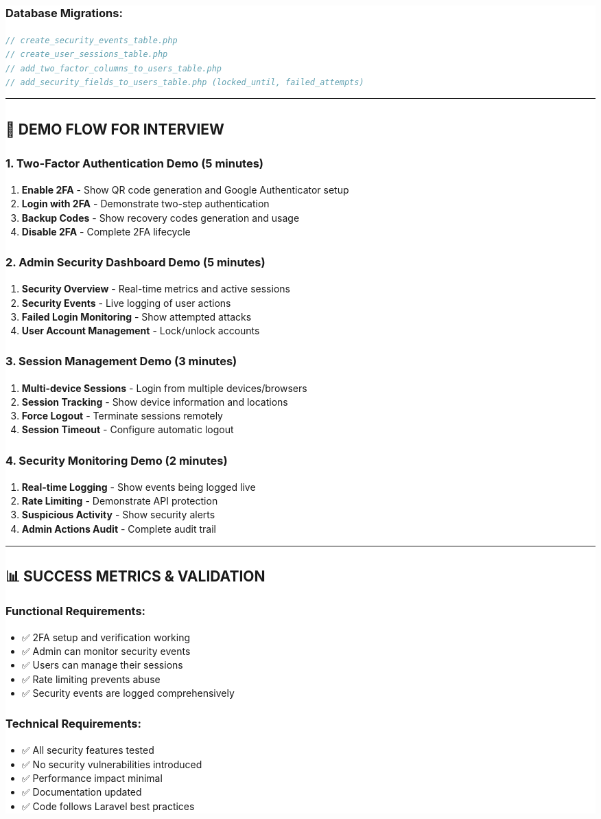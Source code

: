 ### **Database Migrations:**
```php
// create_security_events_table.php
// create_user_sessions_table.php
// add_two_factor_columns_to_users_table.php
// add_security_fields_to_users_table.php (locked_until, failed_attempts)
```

---

## 🎯 **DEMO FLOW FOR INTERVIEW**

### **1. Two-Factor Authentication Demo (5 minutes)**
1. **Enable 2FA** - Show QR code generation and Google Authenticator setup
2. **Login with 2FA** - Demonstrate two-step authentication
3. **Backup Codes** - Show recovery codes generation and usage
4. **Disable 2FA** - Complete 2FA lifecycle

### **2. Admin Security Dashboard Demo (5 minutes)**
1. **Security Overview** - Real-time metrics and active sessions
2. **Security Events** - Live logging of user actions
3. **Failed Login Monitoring** - Show attempted attacks
4. **User Account Management** - Lock/unlock accounts

### **3. Session Management Demo (3 minutes)**
1. **Multi-device Sessions** - Login from multiple devices/browsers
2. **Session Tracking** - Show device information and locations
3. **Force Logout** - Terminate sessions remotely
4. **Session Timeout** - Configure automatic logout

### **4. Security Monitoring Demo (2 minutes)**
1. **Real-time Logging** - Show events being logged live
2. **Rate Limiting** - Demonstrate API protection
3. **Suspicious Activity** - Show security alerts
4. **Admin Actions Audit** - Complete audit trail

---

## 📊 **SUCCESS METRICS & VALIDATION**

### **Functional Requirements:**
- ✅ 2FA setup and verification working
- ✅ Admin can monitor security events
- ✅ Users can manage their sessions
- ✅ Rate limiting prevents abuse
- ✅ Security events are logged comprehensively

### **Technical Requirements:**
- ✅ All security features tested
- ✅ No security vulnerabilities introduced
- ✅ Performance impact minimal
- ✅ Documentation updated
- ✅ Code follows Laravel best practices
